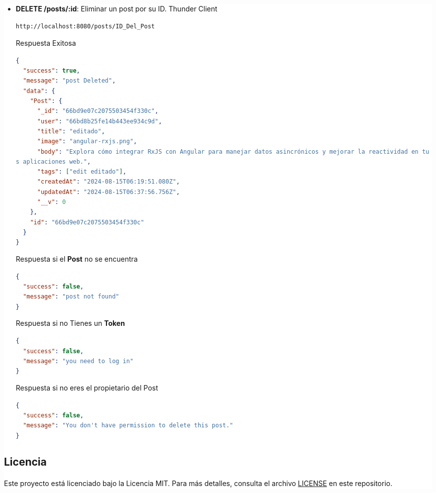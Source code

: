 - **DELETE /posts/:id**: Eliminar un post por su ID.
  Thunder Client
  ```
  http://localhost:8080/posts/ID_Del_Post
  ```
  Respuesta Exitosa
  ```json
  {
    "success": true,
    "message": "post Deleted",
    "data": {
      "Post": {
        "_id": "66bd9e07c2075503454f330c",
        "user": "66bd8b25fe14b443ee934c9d",
        "title": "editado",
        "image": "angular-rxjs.png",
        "body": "Explora cómo integrar RxJS con Angular para manejar datos asincrónicos y mejorar la reactividad en tus aplicaciones web.",
        "tags": ["edit editado"],
        "createdAt": "2024-08-15T06:19:51.080Z",
        "updatedAt": "2024-08-15T06:37:56.756Z",
        "__v": 0
      },
      "id": "66bd9e07c2075503454f330c"
    }
  }
  ```
  Respuesta si el **Post** no se encuentra
  ```json
  {
    "success": false,
    "message": "post not found"
  }
  ```
  Respuesta si no Tienes un **Token**
  ```json
  {
    "success": false,
    "message": "you need to log in"
  }
  ```
  Respuesta si no eres el propietario del Post
  ```json
  {
    "success": false,
    "message": "You don't have permission to delete this post."
  }
  ```

## Licencia

Este proyecto está licenciado bajo la Licencia MIT. Para más detalles, consulta el archivo [LICENSE](LICENSE) en este repositorio.
